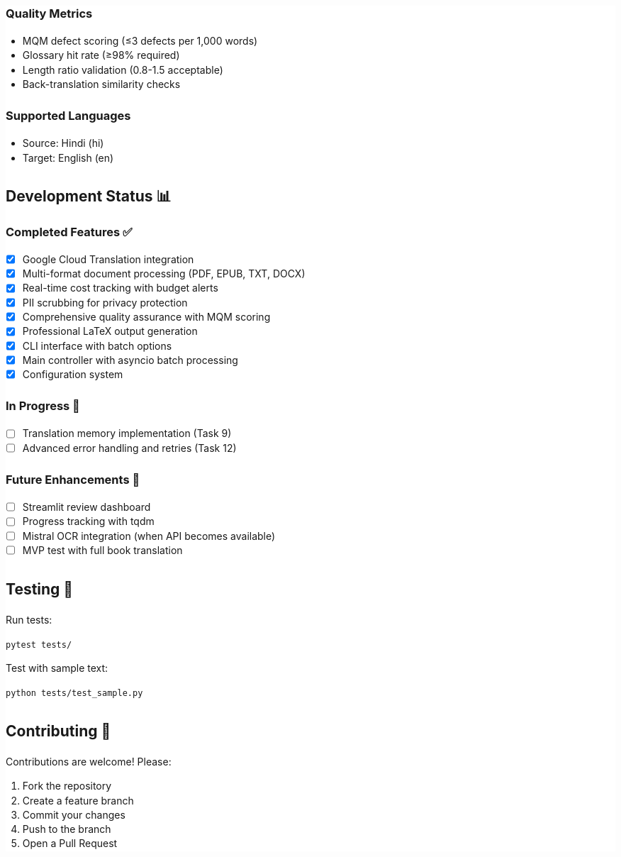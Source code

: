 ### Quality Metrics
- MQM defect scoring (≤3 defects per 1,000 words)
- Glossary hit rate (≥98% required)
- Length ratio validation (0.8-1.5 acceptable)
- Back-translation similarity checks

### Supported Languages
- Source: Hindi (hi)
- Target: English (en)

## Development Status 📊

### Completed Features ✅
- [x] Google Cloud Translation integration
- [x] Multi-format document processing (PDF, EPUB, TXT, DOCX)
- [x] Real-time cost tracking with budget alerts
- [x] PII scrubbing for privacy protection
- [x] Comprehensive quality assurance with MQM scoring
- [x] Professional LaTeX output generation
- [x] CLI interface with batch options
- [x] Main controller with asyncio batch processing
- [x] Configuration system

### In Progress 🚧
- [ ] Translation memory implementation (Task 9)
- [ ] Advanced error handling and retries (Task 12)

### Future Enhancements 🔮
- [ ] Streamlit review dashboard
- [ ] Progress tracking with tqdm
- [ ] Mistral OCR integration (when API becomes available)
- [ ] MVP test with full book translation

## Testing 🧪

Run tests:
```bash
pytest tests/
```

Test with sample text:
```bash
python tests/test_sample.py
```

## Contributing 🤝

Contributions are welcome! Please:
1. Fork the repository
2. Create a feature branch
3. Commit your changes
4. Push to the branch
5. Open a Pull Request
